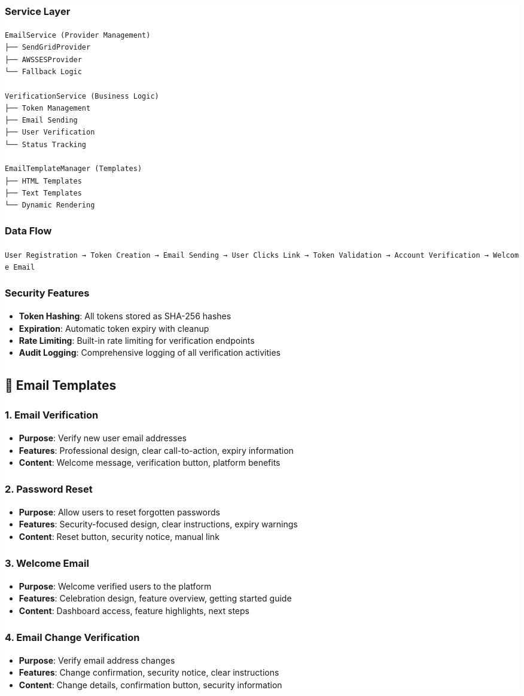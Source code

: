 ### **Service Layer**
```
EmailService (Provider Management)
├── SendGridProvider
├── AWSSESProvider
└── Fallback Logic

VerificationService (Business Logic)
├── Token Management
├── Email Sending
├── User Verification
└── Status Tracking

EmailTemplateManager (Templates)
├── HTML Templates
├── Text Templates
└── Dynamic Rendering
```

### **Data Flow**
```
User Registration → Token Creation → Email Sending → User Clicks Link → Token Validation → Account Verification → Welcome Email
```

### **Security Features**
- **Token Hashing**: All tokens stored as SHA-256 hashes
- **Expiration**: Automatic token expiry with cleanup
- **Rate Limiting**: Built-in rate limiting for verification endpoints
- **Audit Logging**: Comprehensive logging of all verification activities

## 📧 Email Templates

### **1. Email Verification**
- **Purpose**: Verify new user email addresses
- **Features**: Professional design, clear call-to-action, expiry information
- **Content**: Welcome message, verification button, platform benefits

### **2. Password Reset**
- **Purpose**: Allow users to reset forgotten passwords
- **Features**: Security-focused design, clear instructions, expiry warnings
- **Content**: Reset button, security notice, manual link

### **3. Welcome Email**
- **Purpose**: Welcome verified users to the platform
- **Features**: Celebration design, feature overview, getting started guide
- **Content**: Dashboard access, feature highlights, next steps

### **4. Email Change Verification**
- **Purpose**: Verify email address changes
- **Features**: Change confirmation, security notice, clear instructions
- **Content**: Change details, confirmation button, security information
